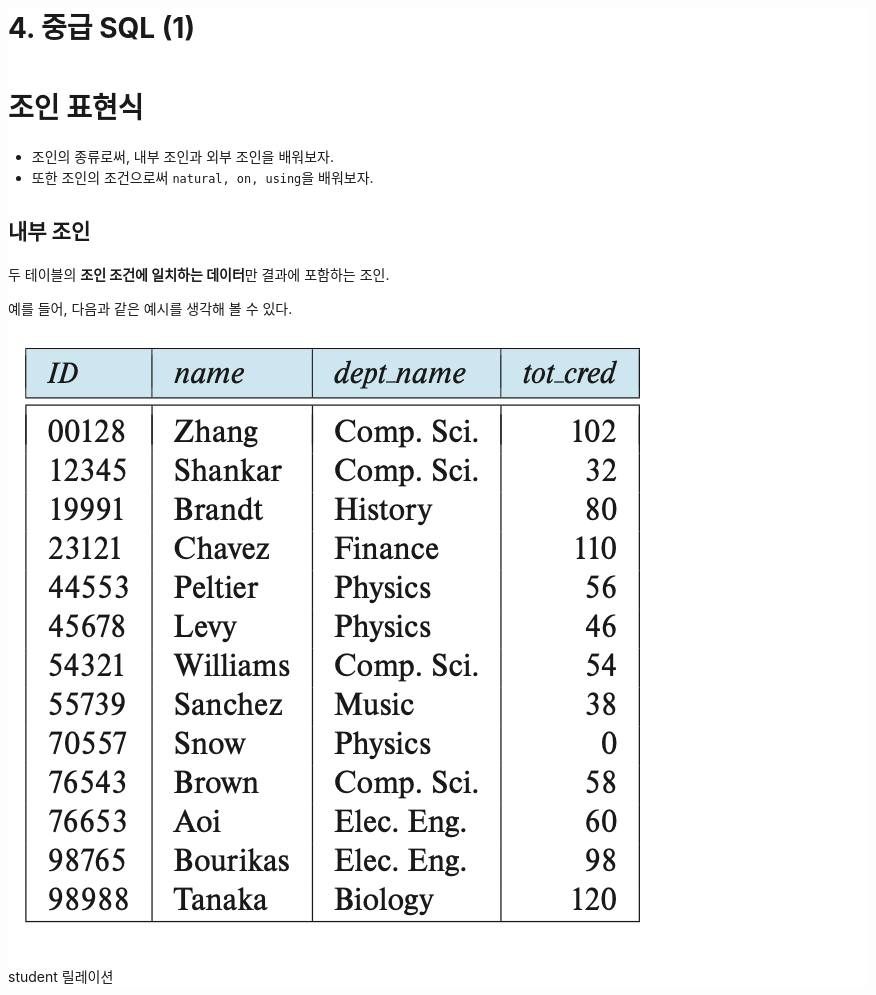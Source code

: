 # 4. 중급 SQL (1)
# 조인 표현식

- 조인의 종류로써, 내부 조인과 외부 조인을 배워보자.
- 또한 조인의 조건으로써 `natural, on, using`을 배워보자.

## 내부 조인

두 테이블의 **조인 조건에 일치하는 데이터**만 결과에 포함하는 조인.

예를 들어, 다음과 같은 예시를 생각해 볼 수 있다.

![student 릴레이션](./images/image4_1.png)

student 릴레이션
